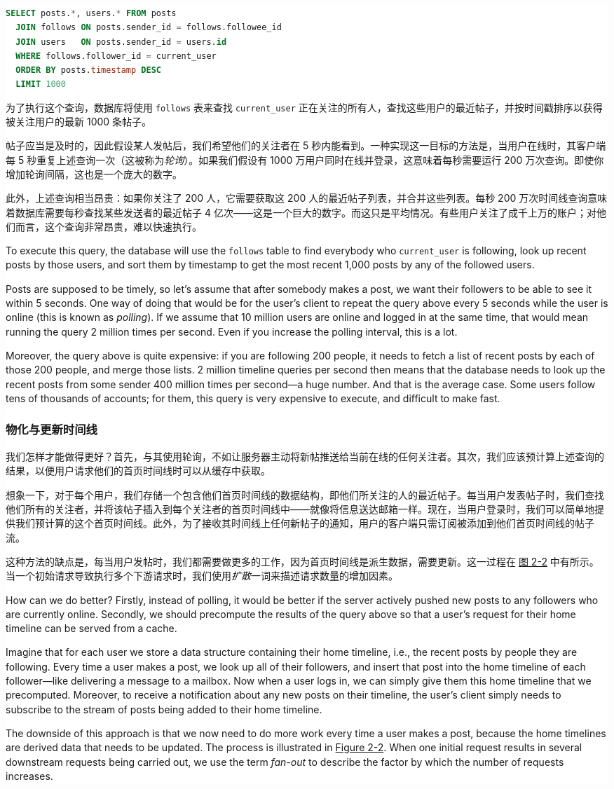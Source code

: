 ```sql
SELECT posts.*, users.* FROM posts
  JOIN follows ON posts.sender_id = follows.followee_id
  JOIN users   ON posts.sender_id = users.id
  WHERE follows.follower_id = current_user
  ORDER BY posts.timestamp DESC
  LIMIT 1000
```

为了执行这个查询，数据库将使用 `follows` 表来查找 `current_user` 正在关注的所有人，查找这些用户的最近帖子，并按时间戳排序以获得被关注用户的最新 1000 条帖子。

帖子应当是及时的，因此假设某人发帖后，我们希望他们的关注者在 5 秒内能看到。一种实现这一目标的方法是，当用户在线时，其客户端每 5 秒重复上述查询一次（这被称为*轮询*）。如果我们假设有 1000 万用户同时在线并登录，这意味着每秒需要运行 200 万次查询。即使你增加轮询间隔，这也是一个庞大的数字。

此外，上述查询相当昂贵：如果你关注了 200 人，它需要获取这 200 人的最近帖子列表，并合并这些列表。每秒 200 万次时间线查询意味着数据库需要每秒查找某些发送者的最近帖子 4 亿次——这是一个巨大的数字。而这只是平均情况。有些用户关注了成千上万的账户；对他们而言，这个查询非常昂贵，难以快速执行。

To execute this query, the database will use the `follows` table to find everybody who `current_user` is following, look up recent posts by those users, and sort them by timestamp to get the most recent 1,000 posts by any of the followed users.

Posts are supposed to be timely, so let’s assume that after somebody makes a post, we want their followers to be able to see it within 5 seconds. One way of doing that would be for the user’s client to repeat the query above every 5 seconds while the user is online (this is known as *polling*). If we assume that 10 million users are online and logged in at the same time, that would mean running the query 2 million times per second. Even if you increase the polling interval, this is a lot.

Moreover, the query above is quite expensive: if you are following 200 people, it needs to fetch a list of recent posts by each of those 200 people, and merge those lists. 2 million timeline queries per second then means that the database needs to look up the recent posts from some sender 400 million times per second—a huge number. And that is the average case. Some users follow tens of thousands of accounts; for them, this query is very expensive to execute, and difficult to make fast.

### 物化与更新时间线

我们怎样才能做得更好？首先，与其使用轮询，不如让服务器主动将新帖推送给当前在线的任何关注者。其次，我们应该预计算上述查询的结果，以便用户请求他们的首页时间线时可以从缓存中获取。

想象一下，对于每个用户，我们存储一个包含他们首页时间线的数据结构，即他们所关注的人的最近帖子。每当用户发表帖子时，我们查找他们所有的关注者，并将该帖子插入到每个关注者的首页时间线中——就像将信息送达邮箱一样。现在，当用户登录时，我们可以简单地提供我们预计算的这个首页时间线。此外，为了接收其时间线上任何新帖子的通知，用户的客户端只需订阅被添加到他们首页时间线的帖子流。

这种方法的缺点是，每当用户发帖时，我们都需要做更多的工作，因为首页时间线是派生数据，需要更新。这一过程在 [图 2-2](ch02.html#fig_twitter_timelines) 中有所示。当一个初始请求导致执行多个下游请求时，我们使用*扩散*一词来描述请求数量的增加因素。

How can we do better? Firstly, instead of polling, it would be better if the server actively pushed new posts to any followers who are currently online. Secondly, we should precompute the results of the query above so that a user’s request for their home timeline can be served from a cache.

Imagine that for each user we store a data structure containing their home timeline, i.e., the recent posts by people they are following. Every time a user makes a post, we look up all of their followers, and insert that post into the home timeline of each follower—like delivering a message to a mailbox. Now when a user logs in, we can simply give them this home timeline that we precomputed. Moreover, to receive a notification about any new posts on their timeline, the user’s client simply needs to subscribe to the stream of posts being added to their home timeline.

The downside of this approach is that we now need to do more work every time a user makes a post, because the home timelines are derived data that needs to be updated. The process is illustrated in [Figure 2-2](ch02.html#fig_twitter_timelines). When one initial request results in several downstream requests being carried out, we use the term *fan-out* to describe the factor by which the number of requests increases.
